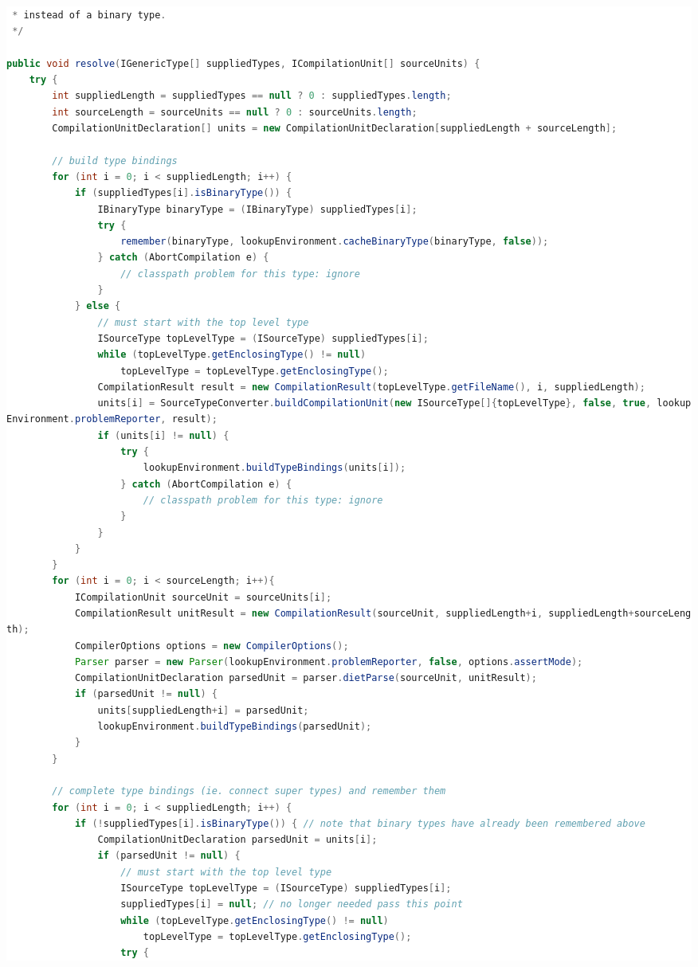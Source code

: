 ```java
 * instead of a binary type.
 */

public void resolve(IGenericType[] suppliedTypes, ICompilationUnit[] sourceUnits) {
	try {
		int suppliedLength = suppliedTypes == null ? 0 : suppliedTypes.length;
		int sourceLength = sourceUnits == null ? 0 : sourceUnits.length;
		CompilationUnitDeclaration[] units = new CompilationUnitDeclaration[suppliedLength + sourceLength];
		
		// build type bindings
		for (int i = 0; i < suppliedLength; i++) {
			if (suppliedTypes[i].isBinaryType()) {
				IBinaryType binaryType = (IBinaryType) suppliedTypes[i];
				try {
					remember(binaryType, lookupEnvironment.cacheBinaryType(binaryType, false));
				} catch (AbortCompilation e) {
					// classpath problem for this type: ignore
				}
			} else {
				// must start with the top level type
				ISourceType topLevelType = (ISourceType) suppliedTypes[i];
				while (topLevelType.getEnclosingType() != null)
					topLevelType = topLevelType.getEnclosingType();
				CompilationResult result = new CompilationResult(topLevelType.getFileName(), i, suppliedLength);
				units[i] = SourceTypeConverter.buildCompilationUnit(new ISourceType[]{topLevelType}, false, true, lookupEnvironment.problemReporter, result);
				if (units[i] != null) {
					try {
						lookupEnvironment.buildTypeBindings(units[i]);
					} catch (AbortCompilation e) {
						// classpath problem for this type: ignore
					}
				}
			}
		}
		for (int i = 0; i < sourceLength; i++){
			ICompilationUnit sourceUnit = sourceUnits[i];
			CompilationResult unitResult = new CompilationResult(sourceUnit, suppliedLength+i, suppliedLength+sourceLength); 
			CompilerOptions options = new CompilerOptions();
			Parser parser = new Parser(lookupEnvironment.problemReporter, false, options.assertMode);
			CompilationUnitDeclaration parsedUnit = parser.dietParse(sourceUnit, unitResult);
			if (parsedUnit != null) {
				units[suppliedLength+i] = parsedUnit;
				lookupEnvironment.buildTypeBindings(parsedUnit);
			}
		}
		
		// complete type bindings (ie. connect super types) and remember them
		for (int i = 0; i < suppliedLength; i++) {
			if (!suppliedTypes[i].isBinaryType()) { // note that binary types have already been remembered above
				CompilationUnitDeclaration parsedUnit = units[i];
				if (parsedUnit != null) {
					// must start with the top level type
					ISourceType topLevelType = (ISourceType) suppliedTypes[i];
					suppliedTypes[i] = null; // no longer needed pass this point				
					while (topLevelType.getEnclosingType() != null)
						topLevelType = topLevelType.getEnclosingType();
					try {
```